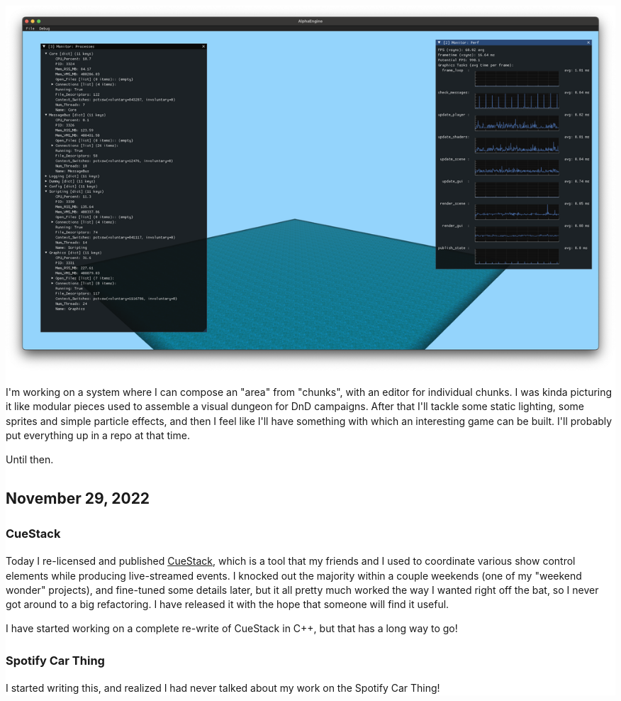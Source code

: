 ![Fancy Plots, thanks to implot](images/2023-09-29_fancyplots.png)

I'm working on a system where I can compose an "area" from "chunks", with an editor for individual chunks. I was kinda picturing it like modular pieces used to assemble a visual dungeon for DnD campaigns. After that I'll tackle some static lighting, some sprites and simple particle effects, and then I feel like I'll have something with which an interesting game can be built. I'll probably put everything up in a repo at that time.

Until then.


## November 29, 2022

### CueStack
Today I re-licensed and published [CueStack](https://github.com/bishopdynamics/cuestack), which is a tool that my friends and I used to coordinate various show control elements while producing live-streamed events. I knocked out the majority within a couple weekends (one of my "weekend wonder" projects), and fine-tuned some details later, but it all pretty much worked the way I wanted right off the bat, so I never got around to a big refactoring. I have released it with the hope that someone will find it useful.

I have started working on a complete re-write of CueStack in C++, but that has a long way to go!

### Spotify Car Thing
I started writing this, and realized I had never talked about my work on the Spotify Car Thing!
